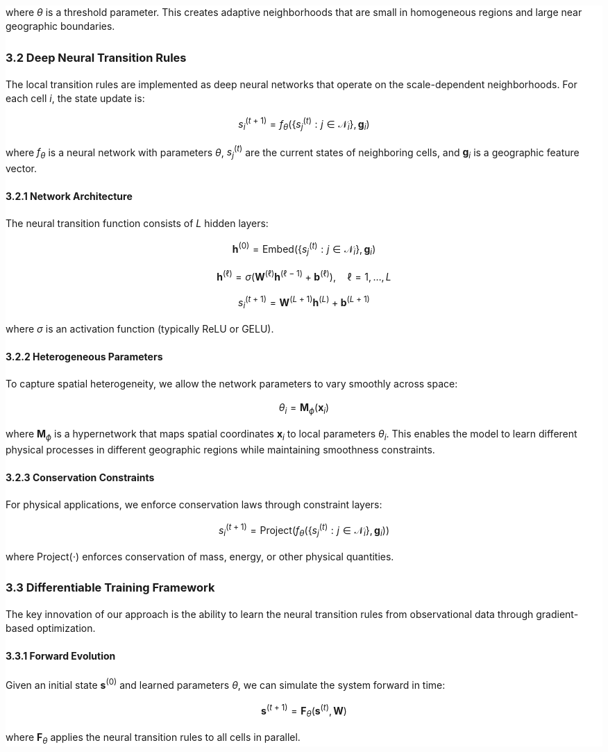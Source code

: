 where $\theta$ is a threshold parameter. This creates adaptive neighborhoods that are small in homogeneous regions and large near geographic boundaries.

### 3.2 Deep Neural Transition Rules

The local transition rules are implemented as deep neural networks that operate on the scale-dependent neighborhoods. For each cell $i$, the state update is:

$$s_i^{(t+1)} = f_\theta\left(\{s_j^{(t)} : j \in \mathcal{N}_i\}, \mathbf{g}_i\right)$$

where $f_\theta$ is a neural network with parameters $\theta$, $s_j^{(t)}$ are the current states of neighboring cells, and $\mathbf{g}_i$ is a geographic feature vector.

#### 3.2.1 Network Architecture

The neural transition function consists of $L$ hidden layers:

$$\mathbf{h}^{(0)} = \text{Embed}(\{s_j^{(t)} : j \in \mathcal{N}_i\}, \mathbf{g}_i)$$

$$\mathbf{h}^{(\ell)} = \sigma\left(\mathbf{W}^{(\ell)} \mathbf{h}^{(\ell-1)} + \mathbf{b}^{(\ell)}\right), \quad \ell = 1, \ldots, L$$

$$s_i^{(t+1)} = \mathbf{W}^{(L+1)} \mathbf{h}^{(L)} + \mathbf{b}^{(L+1)}$$

where $\sigma$ is an activation function (typically ReLU or GELU).

#### 3.2.2 Heterogeneous Parameters

To capture spatial heterogeneity, we allow the network parameters to vary smoothly across space:

$$\theta_i = \mathbf{M}_\phi(\mathbf{x}_i)$$

where $\mathbf{M}_\phi$ is a hypernetwork that maps spatial coordinates $\mathbf{x}_i$ to local parameters $\theta_i$. This enables the model to learn different physical processes in different geographic regions while maintaining smoothness constraints.

#### 3.2.3 Conservation Constraints

For physical applications, we enforce conservation laws through constraint layers:

$$s_i^{(t+1)} = \text{Project}\left(f_\theta\left(\{s_j^{(t)} : j \in \mathcal{N}_i\}, \mathbf{g}_i\right)\right)$$

where $\text{Project}(\cdot)$ enforces conservation of mass, energy, or other physical quantities.

### 3.3 Differentiable Training Framework

The key innovation of our approach is the ability to learn the neural transition rules from observational data through gradient-based optimization.

#### 3.3.1 Forward Evolution

Given an initial state $\mathbf{s}^{(0)}$ and learned parameters $\theta$, we can simulate the system forward in time:

$$\mathbf{s}^{(t+1)} = \mathbf{F}_\theta(\mathbf{s}^{(t)}, \mathbf{W})$$

where $\mathbf{F}_\theta$ applies the neural transition rules to all cells in parallel.
